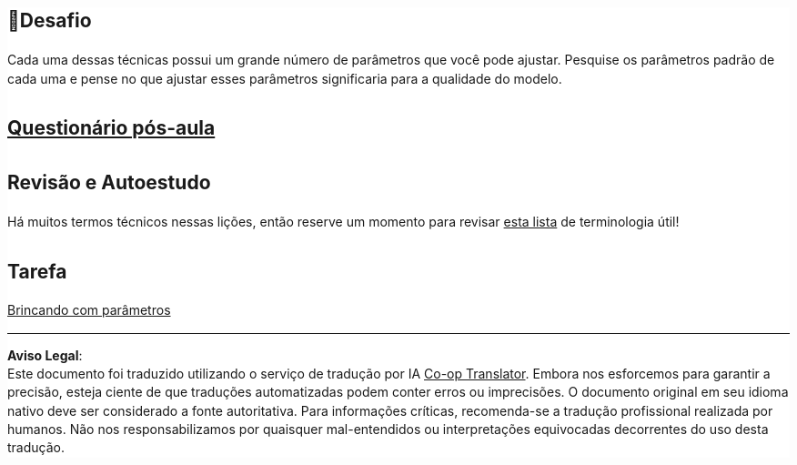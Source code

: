 
## 🚀Desafio

Cada uma dessas técnicas possui um grande número de parâmetros que você pode ajustar. Pesquise os parâmetros padrão de cada uma e pense no que ajustar esses parâmetros significaria para a qualidade do modelo.

## [Questionário pós-aula](https://gray-sand-07a10f403.1.azurestaticapps.net/quiz/24/)

## Revisão e Autoestudo

Há muitos termos técnicos nessas lições, então reserve um momento para revisar [esta lista](https://docs.microsoft.com/dotnet/machine-learning/resources/glossary?WT.mc_id=academic-77952-leestott) de terminologia útil!

## Tarefa 

[Brincando com parâmetros](assignment.md)

---

**Aviso Legal**:  
Este documento foi traduzido utilizando o serviço de tradução por IA [Co-op Translator](https://github.com/Azure/co-op-translator). Embora nos esforcemos para garantir a precisão, esteja ciente de que traduções automatizadas podem conter erros ou imprecisões. O documento original em seu idioma nativo deve ser considerado a fonte autoritativa. Para informações críticas, recomenda-se a tradução profissional realizada por humanos. Não nos responsabilizamos por quaisquer mal-entendidos ou interpretações equivocadas decorrentes do uso desta tradução.